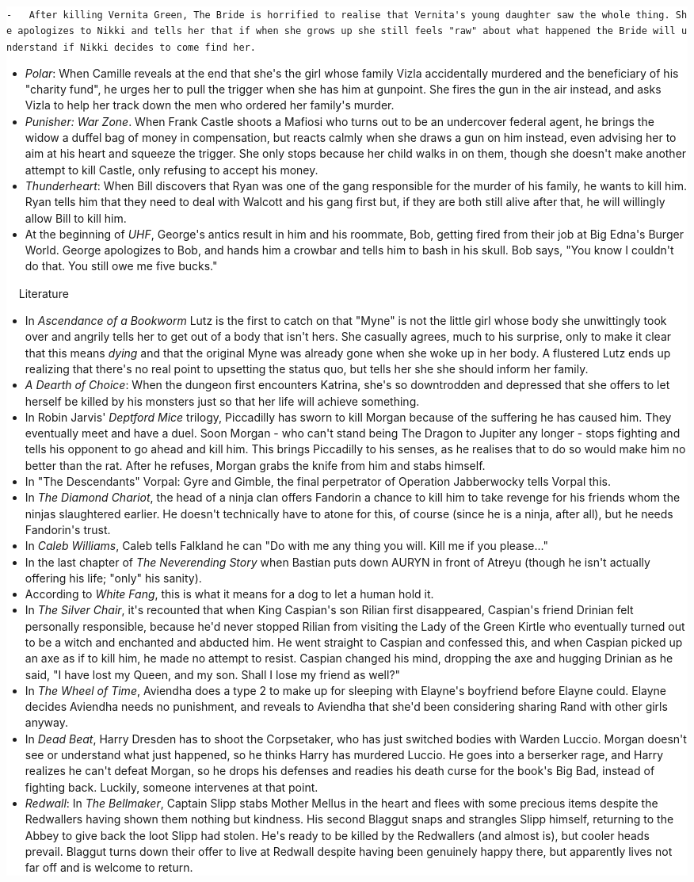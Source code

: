     -   After killing Vernita Green, The Bride is horrified to realise that Vernita's young daughter saw the whole thing. She apologizes to Nikki and tells her that if when she grows up she still feels "raw" about what happened the Bride will understand if Nikki decides to come find her.
-   _Polar_: When Camille reveals at the end that she's the girl whose family Vizla accidentally murdered and the beneficiary of his "charity fund", he urges her to pull the trigger when she has him at gunpoint. She fires the gun in the air instead, and asks Vizla to help her track down the men who ordered her family's murder.
-   _Punisher: War Zone_. When Frank Castle shoots a Mafiosi who turns out to be an undercover federal agent, he brings the widow a duffel bag of money in compensation, but reacts calmly when she draws a gun on him instead, even advising her to aim at his heart and squeeze the trigger. She only stops because her child walks in on them, though she doesn't make another attempt to kill Castle, only refusing to accept his money.
-   _Thunderheart_: When Bill discovers that Ryan was one of the gang responsible for the murder of his family, he wants to kill him. Ryan tells him that they need to deal with Walcott and his gang first but, if they are both still alive after that, he will willingly allow Bill to kill him.
-   At the beginning of _UHF_, George's antics result in him and his roommate, Bob, getting fired from their job at Big Edna's Burger World. George apologizes to Bob, and hands him a crowbar and tells him to bash in his skull. Bob says, "You know I couldn't do that. You still owe me five bucks."

    Literature 

-   In _Ascendance of a Bookworm_ Lutz is the first to catch on that "Myne" is not the little girl whose body she unwittingly took over and angrily tells her to get out of a body that isn't hers. She casually agrees, much to his surprise, only to make it clear that this means _dying_ and that the original Myne was already gone when she woke up in her body. A flustered Lutz ends up realizing that there's no real point to upsetting the status quo, but tells her she she should inform her family.
-   _A Dearth of Choice_: When the dungeon first encounters Katrina, she's so downtrodden and depressed that she offers to let herself be killed by his monsters just so that her life will achieve something.
-   In Robin Jarvis' _Deptford Mice_ trilogy, Piccadilly has sworn to kill Morgan because of the suffering he has caused him. They eventually meet and have a duel. Soon Morgan - who can't stand being The Dragon to Jupiter any longer - stops fighting and tells his opponent to go ahead and kill him. This brings Piccadilly to his senses, as he realises that to do so would make him no better than the rat. After he refuses, Morgan grabs the knife from him and stabs himself.
-   In "The Descendants" Vorpal: Gyre and Gimble, the final perpetrator of Operation Jabberwocky tells Vorpal this.
-   In _The Diamond Chariot_, the head of a ninja clan offers Fandorin a chance to kill him to take revenge for his friends whom the ninjas slaughtered earlier. He doesn't technically have to atone for this, of course (since he is a ninja, after all), but he needs Fandorin's trust.
-   In _Caleb Williams_, Caleb tells Falkland he can "Do with me any thing you will. Kill me if you please..."
-   In the last chapter of _The Neverending Story_ when Bastian puts down AURYN in front of Atreyu (though he isn't actually offering his life; "only" his sanity).
-   According to _White Fang_, this is what it means for a dog to let a human hold it.
-   In _The Silver Chair_, it's recounted that when King Caspian's son Rilian first disappeared, Caspian's friend Drinian felt personally responsible, because he'd never stopped Rilian from visiting the Lady of the Green Kirtle who eventually turned out to be a witch and enchanted and abducted him. He went straight to Caspian and confessed this, and when Caspian picked up an axe as if to kill him, he made no attempt to resist. Caspian changed his mind, dropping the axe and hugging Drinian as he said, "I have lost my Queen, and my son. Shall I lose my friend as well?"
-   In _The Wheel of Time_, Aviendha does a type 2 to make up for sleeping with Elayne's boyfriend before Elayne could. Elayne decides Aviendha needs no punishment, and reveals to Aviendha that she'd been considering sharing Rand with other girls anyway.
-   In _Dead Beat_, Harry Dresden has to shoot the Corpsetaker, who has just switched bodies with Warden Luccio. Morgan doesn't see or understand what just happened, so he thinks Harry has murdered Luccio. He goes into a berserker rage, and Harry realizes he can't defeat Morgan, so he drops his defenses and readies his death curse for the book's Big Bad, instead of fighting back. Luckily, someone intervenes at that point.
-   _Redwall_: In _The Bellmaker_, Captain Slipp stabs Mother Mellus in the heart and flees with some precious items despite the Redwallers having shown them nothing but kindness. His second Blaggut snaps and strangles Slipp himself, returning to the Abbey to give back the loot Slipp had stolen. He's ready to be killed by the Redwallers (and almost is), but cooler heads prevail. Blaggut turns down their offer to live at Redwall despite having been genuinely happy there, but apparently lives not far off and is welcome to return.
